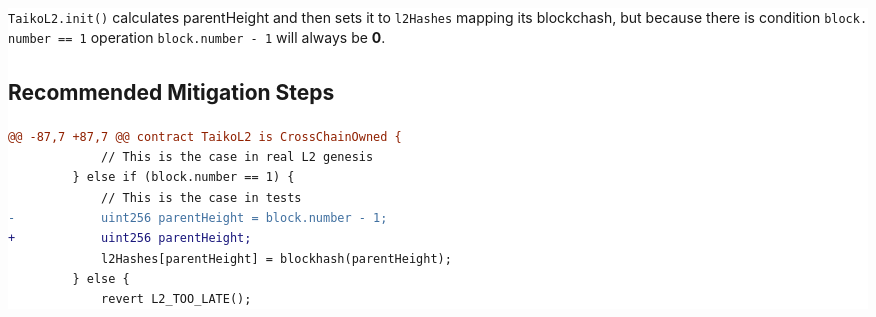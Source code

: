 `TaikoL2.init()` calculates parentHeight and then sets it to `l2Hashes` mapping its blockchash, but because there is condition `block.number == 1` operation `block.number - 1` will always be **0**.

## Recommended Mitigation Steps

```diff
@@ -87,7 +87,7 @@ contract TaikoL2 is CrossChainOwned {
             // This is the case in real L2 genesis
         } else if (block.number == 1) {
             // This is the case in tests
-            uint256 parentHeight = block.number - 1;
+            uint256 parentHeight;
             l2Hashes[parentHeight] = blockhash(parentHeight);
         } else {
             revert L2_TOO_LATE();
```
